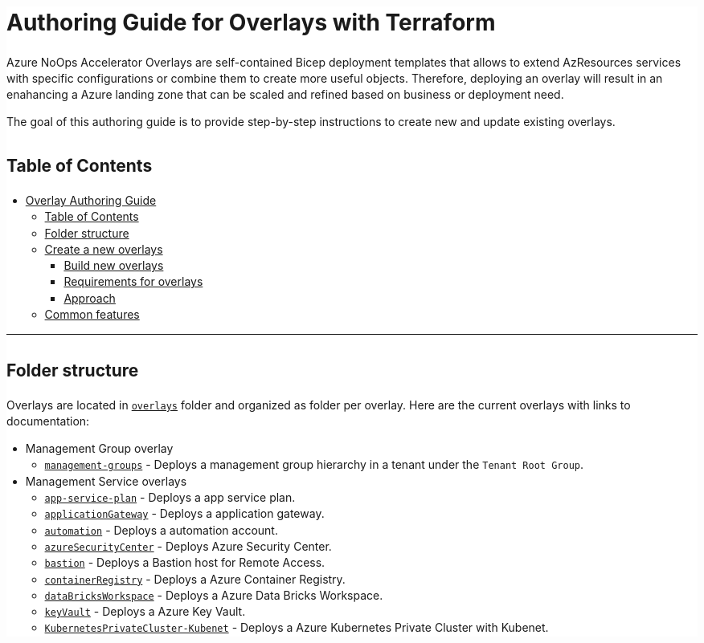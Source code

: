 # Authoring Guide for Overlays with Terraform

Azure NoOps Accelerator Overlays are self-contained Bicep deployment templates that allows to extend AzResources services with specific configurations or combine them to create more useful objects. Therefore, deploying an overlay will result in an enahancing a Azure landing zone that can be scaled and refined based on business or deployment need.

The goal of this authoring guide is to provide step-by-step instructions to create new and update existing overlays.

## Table of Contents

- [Overlay Authoring Guide](#overlay-authoring-guide)
  - [Table of Contents](#table-of-contents)
  - [Folder structure](#folder-structure)
  - [Create a new overlays](#create-a-new-overlays)
    - [Build new overlays](#build-new-overlays)
    - [Requirements for overlays](#requirements-for-overlays)
    - [Approach](#approach)
  - [Common features](#common-features)

---

## Folder structure

Overlays are located in [`overlays`](../../overlays) folder and organized as folder per overlay.  Here are the current overlays with links to documentation:

- Management Group overlay
  - [`management-groups`](../src/bicep/../../../src/bicep/overlays/management-groups/readme.md) - Deploys a management group hierarchy in a tenant under the `Tenant Root Group`.
- Management Service overlays
  - [`app-service-plan`](../src/bicep/../../../src/bicep/overlays/management-services/app-service-plan/readme.md) - Deploys a app service plan.
  - [`applicationGateway`](../src/bicep/../../../src/bicep/overlays/management-services/applicationGateway/readme.md) - Deploys a application gateway.
  - [`automation`](../src/bicep/../../../src/bicep/overlays/management-services/automation/readme.md) - Deploys a automation account.
  - [`azureSecurityCenter`](../src/bicep/../../../src/bicep/overlays/management-services/azureSecurityCenter/readme.md) - Deploys Azure Security Center.
  - [`bastion`](../src/bicep/../../../src/bicep/overlays/management-services/bastion/readme.md) - Deploys a Bastion host for Remote Access.
  - [`containerRegistry`](../src/bicep/../../../src/bicep/overlays/management-services/containerRegistry/readme.md) - Deploys a Azure Container Registry.
  - [`dataBricksWorkspace`](readme.md) - Deploys a Azure Data Bricks Workspace.
  - [`keyVault`](../src/bicep/../../../src/bicep/overlays/management-services/keyvault/readme.md) - Deploys a Azure Key Vault.
  - [`KubernetesPrivateCluster-Kubenet`](../src/bicep/../../../src/bicep/overlays/management-services/kubernetesPrivateCluster-Kubnet/readme.md) - Deploys a Azure Kubernetes Private Cluster with Kubenet.
